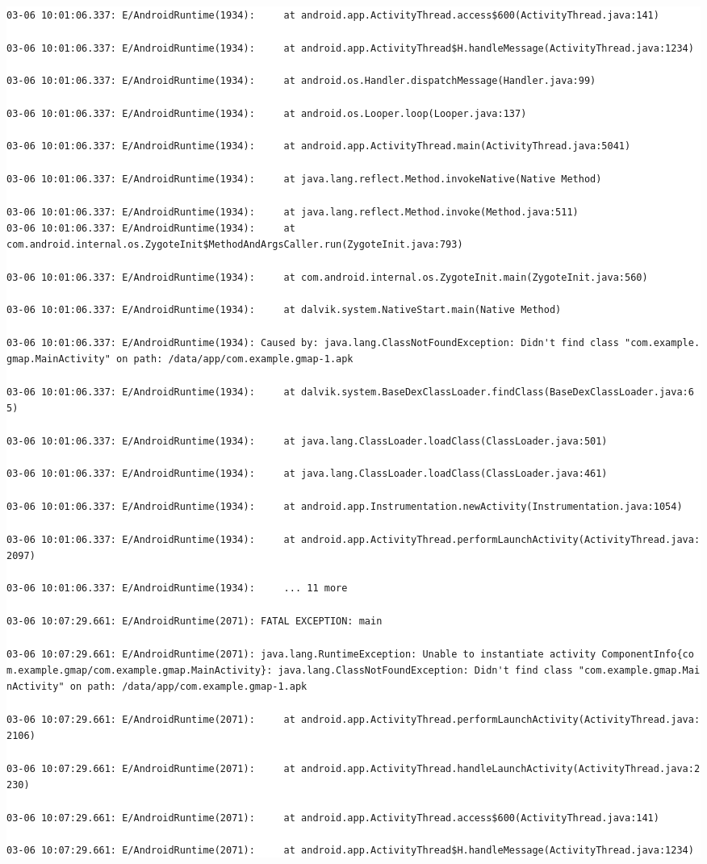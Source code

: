 ```
03-06 10:01:06.337: E/AndroidRuntime(1934):     at android.app.ActivityThread.access$600(ActivityThread.java:141)

03-06 10:01:06.337: E/AndroidRuntime(1934):     at android.app.ActivityThread$H.handleMessage(ActivityThread.java:1234)

03-06 10:01:06.337: E/AndroidRuntime(1934):     at android.os.Handler.dispatchMessage(Handler.java:99)

03-06 10:01:06.337: E/AndroidRuntime(1934):     at android.os.Looper.loop(Looper.java:137)

03-06 10:01:06.337: E/AndroidRuntime(1934):     at android.app.ActivityThread.main(ActivityThread.java:5041)

03-06 10:01:06.337: E/AndroidRuntime(1934):     at java.lang.reflect.Method.invokeNative(Native Method)

03-06 10:01:06.337: E/AndroidRuntime(1934):     at java.lang.reflect.Method.invoke(Method.java:511)
03-06 10:01:06.337: E/AndroidRuntime(1934):     at 
com.android.internal.os.ZygoteInit$MethodAndArgsCaller.run(ZygoteInit.java:793)

03-06 10:01:06.337: E/AndroidRuntime(1934):     at com.android.internal.os.ZygoteInit.main(ZygoteInit.java:560)

03-06 10:01:06.337: E/AndroidRuntime(1934):     at dalvik.system.NativeStart.main(Native Method)

03-06 10:01:06.337: E/AndroidRuntime(1934): Caused by: java.lang.ClassNotFoundException: Didn't find class "com.example.gmap.MainActivity" on path: /data/app/com.example.gmap-1.apk

03-06 10:01:06.337: E/AndroidRuntime(1934):     at dalvik.system.BaseDexClassLoader.findClass(BaseDexClassLoader.java:65)

03-06 10:01:06.337: E/AndroidRuntime(1934):     at java.lang.ClassLoader.loadClass(ClassLoader.java:501)

03-06 10:01:06.337: E/AndroidRuntime(1934):     at java.lang.ClassLoader.loadClass(ClassLoader.java:461)

03-06 10:01:06.337: E/AndroidRuntime(1934):     at android.app.Instrumentation.newActivity(Instrumentation.java:1054)

03-06 10:01:06.337: E/AndroidRuntime(1934):     at android.app.ActivityThread.performLaunchActivity(ActivityThread.java:2097)

03-06 10:01:06.337: E/AndroidRuntime(1934):     ... 11 more

03-06 10:07:29.661: E/AndroidRuntime(2071): FATAL EXCEPTION: main

03-06 10:07:29.661: E/AndroidRuntime(2071): java.lang.RuntimeException: Unable to instantiate activity ComponentInfo{com.example.gmap/com.example.gmap.MainActivity}: java.lang.ClassNotFoundException: Didn't find class "com.example.gmap.MainActivity" on path: /data/app/com.example.gmap-1.apk

03-06 10:07:29.661: E/AndroidRuntime(2071):     at android.app.ActivityThread.performLaunchActivity(ActivityThread.java:2106)

03-06 10:07:29.661: E/AndroidRuntime(2071):     at android.app.ActivityThread.handleLaunchActivity(ActivityThread.java:2230)

03-06 10:07:29.661: E/AndroidRuntime(2071):     at android.app.ActivityThread.access$600(ActivityThread.java:141)

03-06 10:07:29.661: E/AndroidRuntime(2071):     at android.app.ActivityThread$H.handleMessage(ActivityThread.java:1234)
```
